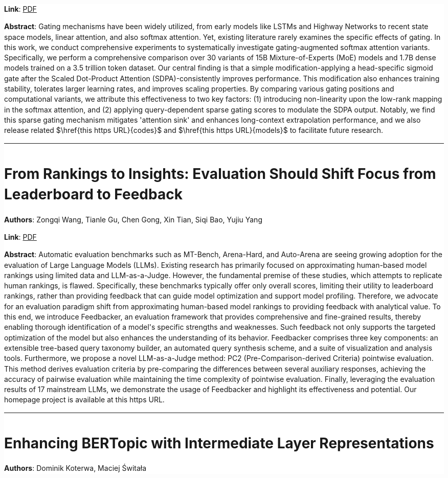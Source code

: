 **Link**: [PDF](https://arxiv.org/pdf/2505.06708)  

**Abstract**: Gating mechanisms have been widely utilized, from early models like LSTMs and Highway Networks to recent state space models, linear attention, and also softmax attention. Yet, existing literature rarely examines the specific effects of gating. In this work, we conduct comprehensive experiments to systematically investigate gating-augmented softmax attention variants. Specifically, we perform a comprehensive comparison over 30 variants of 15B Mixture-of-Experts (MoE) models and 1.7B dense models trained on a 3.5 trillion token dataset. Our central finding is that a simple modification-applying a head-specific sigmoid gate after the Scaled Dot-Product Attention (SDPA)-consistently improves performance. This modification also enhances training stability, tolerates larger learning rates, and improves scaling properties. By comparing various gating positions and computational variants, we attribute this effectiveness to two key factors: (1) introducing non-linearity upon the low-rank mapping in the softmax attention, and (2) applying query-dependent sparse gating scores to modulate the SDPA output. Notably, we find this sparse gating mechanism mitigates 'attention sink' and enhances long-context extrapolation performance, and we also release related $\href{this https URL}{codes}$ and $\href{this https URL}{models}$ to facilitate future research. 

---
# From Rankings to Insights: Evaluation Should Shift Focus from Leaderboard to Feedback 

**Authors**: Zongqi Wang, Tianle Gu, Chen Gong, Xin Tian, Siqi Bao, Yujiu Yang  

**Link**: [PDF](https://arxiv.org/pdf/2505.06698)  

**Abstract**: Automatic evaluation benchmarks such as MT-Bench, Arena-Hard, and Auto-Arena are seeing growing adoption for the evaluation of Large Language Models (LLMs). Existing research has primarily focused on approximating human-based model rankings using limited data and LLM-as-a-Judge. However, the fundamental premise of these studies, which attempts to replicate human rankings, is flawed. Specifically, these benchmarks typically offer only overall scores, limiting their utility to leaderboard rankings, rather than providing feedback that can guide model optimization and support model profiling. Therefore, we advocate for an evaluation paradigm shift from approximating human-based model rankings to providing feedback with analytical value. To this end, we introduce Feedbacker, an evaluation framework that provides comprehensive and fine-grained results, thereby enabling thorough identification of a model's specific strengths and weaknesses. Such feedback not only supports the targeted optimization of the model but also enhances the understanding of its behavior. Feedbacker comprises three key components: an extensible tree-based query taxonomy builder, an automated query synthesis scheme, and a suite of visualization and analysis tools. Furthermore, we propose a novel LLM-as-a-Judge method: PC2 (Pre-Comparison-derived Criteria) pointwise evaluation. This method derives evaluation criteria by pre-comparing the differences between several auxiliary responses, achieving the accuracy of pairwise evaluation while maintaining the time complexity of pointwise evaluation. Finally, leveraging the evaluation results of 17 mainstream LLMs, we demonstrate the usage of Feedbacker and highlight its effectiveness and potential. Our homepage project is available at this https URL. 

---
# Enhancing BERTopic with Intermediate Layer Representations 

**Authors**: Dominik Koterwa, Maciej Świtała  
